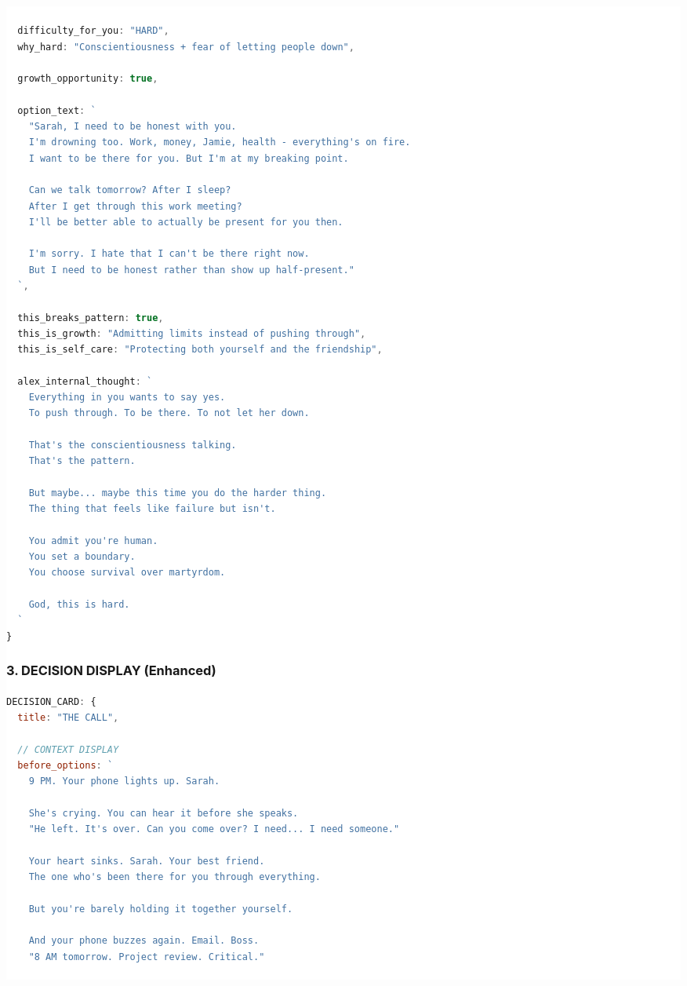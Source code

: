 ```javascript
  
  difficulty_for_you: "HARD",
  why_hard: "Conscientiousness + fear of letting people down",
  
  growth_opportunity: true,
  
  option_text: `
    "Sarah, I need to be honest with you.
    I'm drowning too. Work, money, Jamie, health - everything's on fire.
    I want to be there for you. But I'm at my breaking point.
    
    Can we talk tomorrow? After I sleep?
    After I get through this work meeting?
    I'll be better able to actually be present for you then.
    
    I'm sorry. I hate that I can't be there right now.
    But I need to be honest rather than show up half-present."
  `,
  
  this_breaks_pattern: true,
  this_is_growth: "Admitting limits instead of pushing through",
  this_is_self_care: "Protecting both yourself and the friendship",
  
  alex_internal_thought: `
    Everything in you wants to say yes.
    To push through. To be there. To not let her down.
    
    That's the conscientiousness talking.
    That's the pattern.
    
    But maybe... maybe this time you do the harder thing.
    The thing that feels like failure but isn't.
    
    You admit you're human.
    You set a boundary.
    You choose survival over martyrdom.
    
    God, this is hard.
  `
}
```

### 3. DECISION DISPLAY (Enhanced)

```javascript
DECISION_CARD: {
  title: "THE CALL",
  
  // CONTEXT DISPLAY
  before_options: `
    9 PM. Your phone lights up. Sarah.
    
    She's crying. You can hear it before she speaks.
    "He left. It's over. Can you come over? I need... I need someone."
    
    Your heart sinks. Sarah. Your best friend.
    The one who's been there for you through everything.
    
    But you're barely holding it together yourself.
    
    And your phone buzzes again. Email. Boss.
    "8 AM tomorrow. Project review. Critical."
    
```